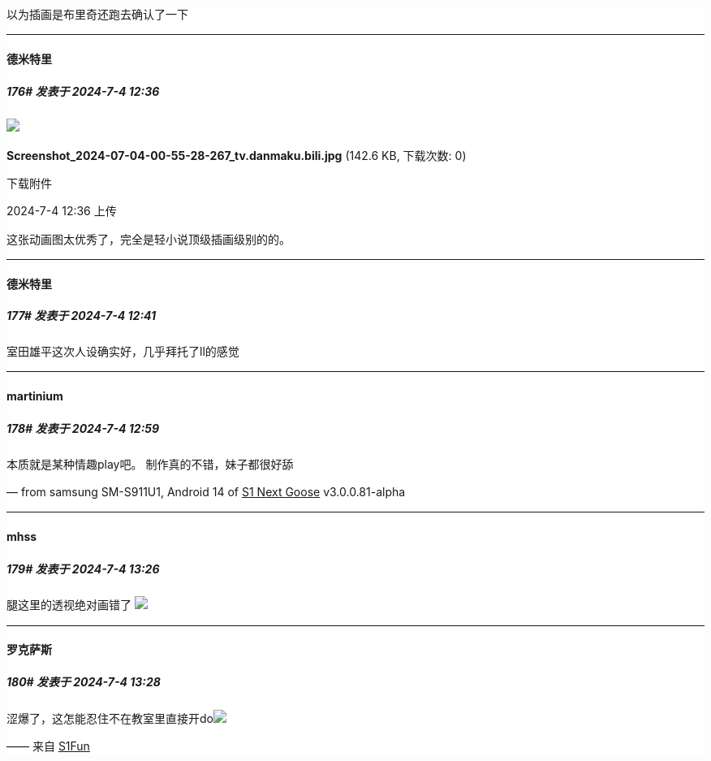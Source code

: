 以为插画是布里奇还跑去确认了一下


*****

####  德米特里  
##### 176#       发表于 2024-7-4 12:36

<img src="https://img.saraba1st.com/forum/202407/04/123600j7t70ytz0rm01ji1.jpg" referrerpolicy="no-referrer">

<strong>Screenshot_2024-07-04-00-55-28-267_tv.danmaku.bili.jpg</strong> (142.6 KB, 下载次数: 0)

下载附件

2024-7-4 12:36 上传

这张动画图太优秀了，完全是轻小说顶级插画级别的的。

*****

####  德米特里  
##### 177#       发表于 2024-7-4 12:41

室田雄平这次人设确实好，几乎拜托了ll的感觉


*****

####  martinium  
##### 178#       发表于 2024-7-4 12:59

本质就是某种情趣play吧。
制作真的不错，妹子都很好舔

— from samsung SM-S911U1, Android 14 of [S1 Next Goose](https://pan.baidu.com/s/1mi43uRm) v3.0.0.81-alpha


*****

####  mhss  
##### 179#       发表于 2024-7-4 13:26

腿这里的透视绝对画错了
<img src="https://p.sda1.dev/18/70e9706195ad2c8b3a92d4f7c8be1f3d/2024-07-04_13-24-56.png" referrerpolicy="no-referrer">

*****

####  罗克萨斯  
##### 180#       发表于 2024-7-4 13:28

涩爆了，这怎能忍住不在教室里直接开do<img src="https://static.saraba1st.com/image/smiley/face2017/081.png" referrerpolicy="no-referrer">

—— 来自 [S1Fun](https://s1fun.koalcat.com)

